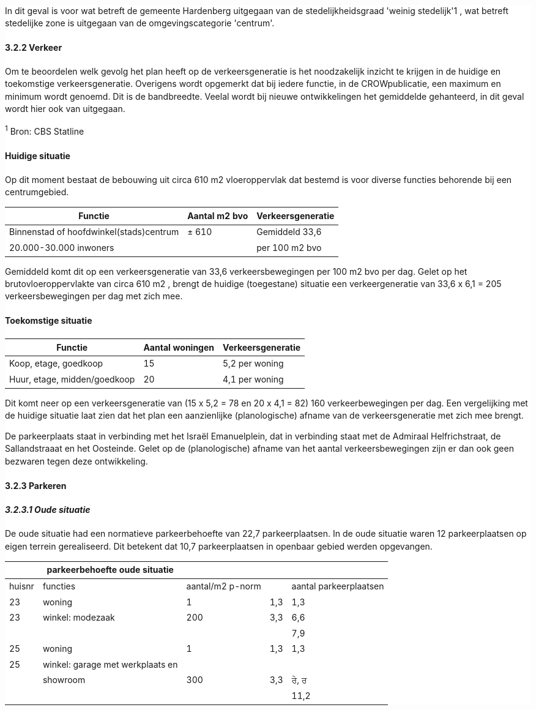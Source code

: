 In dit geval is voor wat betreft de gemeente Hardenberg uitgegaan van de stedelijkheidsgraad 'weinig stedelijk'1 , wat betreft stedelijke zone is uitgegaan van de omgevingscategorie 'centrum'.

#### **3.2.2 Verkeer**

Om te beoordelen welk gevolg het plan heeft op de verkeersgeneratie is het noodzakelijk inzicht te krijgen in de huidige en toekomstige verkeersgeneratie. Overigens wordt opgemerkt dat bij iedere functie, in de CROWpublicatie, een maximum en minimum wordt genoemd. Dit is de bandbreedte. Veelal wordt bij nieuwe ontwikkelingen het gemiddelde gehanteerd, in dit geval wordt hier ook van uitgegaan.

<sup>1</sup> Bron: CBS Statline

#### **Huidige situatie**

Op dit moment bestaat de bebouwing uit circa 610 m2 vloeroppervlak dat bestemd is voor diverse functies behorende bij een centrumgebied.

| Functie                                 | Aantal m2 bvo | Verkeersgeneratie |
|-----------------------------------------|---------------|-------------------|
| Binnenstad of hoofdwinkel(stads)centrum | ± 610         | Gemiddeld 33,6    |
| 20.000-30.000 inwoners                  |               | per 100 m2 bvo    |

Gemiddeld komt dit op een verkeersgeneratie van 33,6 verkeersbewegingen per 100 m2 bvo per dag. Gelet op het brutovloeroppervlakte van circa 610 m2 , brengt de huidige (toegestane) situatie een verkeergeneratie van 33,6 x 6,1 = 205 verkeersbewegingen per dag met zich mee.

#### **Toekomstige situatie**

| Functie                      | Aantal woningen | Verkeersgeneratie |
|------------------------------|-----------------|-------------------|
| Koop, etage, goedkoop        | 15              | 5,2 per woning    |
| Huur, etage, midden/goedkoop | 20              | 4,1 per woning    |

Dit komt neer op een verkeersgeneratie van (15 x 5,2 = 78 en 20 x 4,1 = 82) 160 verkeerbewegingen per dag. Een vergelijking met de huidige situatie laat zien dat het plan een aanzienlijke (planologische) afname van de verkeersgeneratie met zich mee brengt.

De parkeerplaats staat in verbinding met het Israël Emanuelplein, dat in verbinding staat met de Admiraal Helfrichstraat, de Sallandstraaat en het Oosteinde. Gelet op de (planologische) afname van het aantal verkeersbewegingen zijn er dan ook geen bezwaren tegen deze ontwikkeling.

#### **3.2.3 Parkeren**

#### *3.2.3.1 Oude situatie*

De oude situatie had een normatieve parkeerbehoefte van 22,7 parkeerplaatsen. In de oude situatie waren 12 parkeerplaatsen op eigen terrein gerealiseerd. Dit betekent dat 10,7 parkeerplaatsen in openbaar gebied werden opgevangen.

|                              | parkeerbehoefte oude situatie                   |                   |     |                        |
|------------------------------|-------------------------------------------------|-------------------|-----|------------------------|
| huisnr                       | functies                                        | aantal/m2  p-norm |     | aantal parkeerplaatsen |
| 23                           | woning                                          | 1                 | 1,3 | 1,3                    |
| 23                           | winkel: modezaak                                | 200               | 3,3 | 6,6                    |
|                              |                                                 |                   |     | 7,9                    |
| 25                           | woning                                          | 1                 | 1,3 | 1,3                    |
| 25                           | winkel: garage met werkplaats en                |                   |     |                        |
|                              | showroom                                        | 300               | 3,3 | ਰੇ, ਰ                  |
|                              |                                                 |                   |     | 11,2                   |
